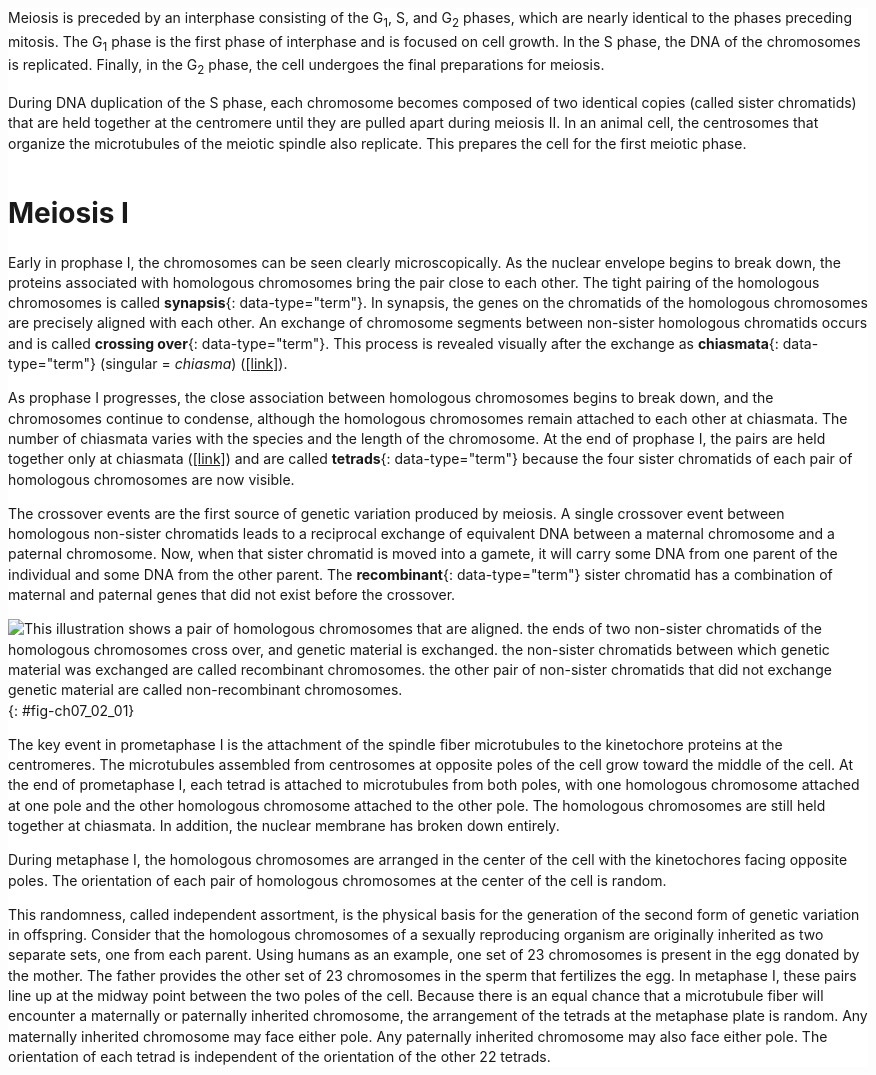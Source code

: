 Meiosis is preceded by an interphase consisting of the G<sub>1</sub>, S, and G<sub>2</sub> phases, which are nearly identical to the phases preceding mitosis. The G<sub>1</sub> phase is the first phase of interphase and is focused on cell growth. In the S phase, the DNA of the chromosomes is replicated. Finally, in the G<sub>2</sub> phase, the cell undergoes the final preparations for meiosis.

During DNA duplication of the S phase, each chromosome becomes composed of two identical copies (called sister chromatids) that are held together at the centromere until they are pulled apart during meiosis II. In an animal cell, the centrosomes that organize the microtubules of the meiotic spindle also replicate. This prepares the cell for the first meiotic phase.

# Meiosis I

Early in prophase I, the chromosomes can be seen clearly microscopically. As the nuclear envelope begins to break down, the proteins associated with homologous chromosomes bring the pair close to each other. The tight pairing of the homologous chromosomes is called **synapsis**{: data-type="term"}. In synapsis, the genes on the chromatids of the homologous chromosomes are precisely aligned with each other. An exchange of chromosome segments between non-sister homologous chromatids occurs and is called **crossing over**{: data-type="term"}. This process is revealed visually after the exchange as **chiasmata**{: data-type="term"} (singular = *chiasma*) ([\[link\]](#fig-ch07_02_01)).

As prophase I progresses, the close association between homologous chromosomes begins to break down, and the chromosomes continue to condense, although the homologous chromosomes remain attached to each other at chiasmata. The number of chiasmata varies with the species and the length of the chromosome. At the end of prophase I, the pairs are held together only at chiasmata ([\[link\]](#fig-ch07_02_01)) and are called **tetrads**{: data-type="term"} because the four sister chromatids of each pair of homologous chromosomes are now visible.

The crossover events are the first source of genetic variation produced by meiosis. A single crossover event between homologous non-sister chromatids leads to a reciprocal exchange of equivalent DNA between a maternal chromosome and a paternal chromosome. Now, when that sister chromatid is moved into a gamete, it will carry some DNA from one parent of the individual and some DNA from the other parent. The **recombinant**{: data-type="term"} sister chromatid has a combination of maternal and paternal genes that did not exist before the crossover.

 ![This illustration shows a pair of homologous chromosomes that are aligned. the ends of two non-sister chromatids of the homologous chromosomes cross over, and genetic material is exchanged. the non-sister chromatids between which genetic material was exchanged are called recombinant chromosomes. the other pair of non-sister chromatids that did not exchange genetic material are called non-recombinant chromosomes.](../resources/Figure_07_02_01.jpg "In this illustration of the effects of crossing over, the blue chromosome came from the individual&#x2019;s father and the red chromosome came from the individual&#x2019;s mother. Crossover occurs between non-sister chromatids of homologous chromosomes. The result is an exchange of genetic material between homologous chromosomes. The chromosomes that have a mixture of maternal and paternal sequence are called recombinant and the chromosomes that are completely paternal or maternal are called non-recombinant."){: #fig-ch07_02_01}

The key event in prometaphase I is the attachment of the spindle fiber microtubules to the kinetochore proteins at the centromeres. The microtubules assembled from centrosomes at opposite poles of the cell grow toward the middle of the cell. At the end of prometaphase I, each tetrad is attached to microtubules from both poles, with one homologous chromosome attached at one pole and the other homologous chromosome attached to the other pole. The homologous chromosomes are still held together at chiasmata. In addition, the nuclear membrane has broken down entirely.

During metaphase I, the homologous chromosomes are arranged in the center of the cell with the kinetochores facing opposite poles. The orientation of each pair of homologous chromosomes at the center of the cell is random.

This randomness, called independent assortment, is the physical basis for the generation of the second form of genetic variation in offspring. Consider that the homologous chromosomes of a sexually reproducing organism are originally inherited as two separate sets, one from each parent. Using humans as an example, one set of 23 chromosomes is present in the egg donated by the mother. The father provides the other set of 23 chromosomes in the sperm that fertilizes the egg. In metaphase I, these pairs line up at the midway point between the two poles of the cell. Because there is an equal chance that a microtubule fiber will encounter a maternally or paternally inherited chromosome, the arrangement of the tetrads at the metaphase plate is random. Any maternally inherited chromosome may face either pole. Any paternally inherited chromosome may also face either pole. The orientation of each tetrad is independent of the orientation of the other 22 tetrads.


[1]: http://openstaxcollege.org/l/animal_meiosis2
[2]: http://openstaxcollege.org/l/how_cells_dvid2